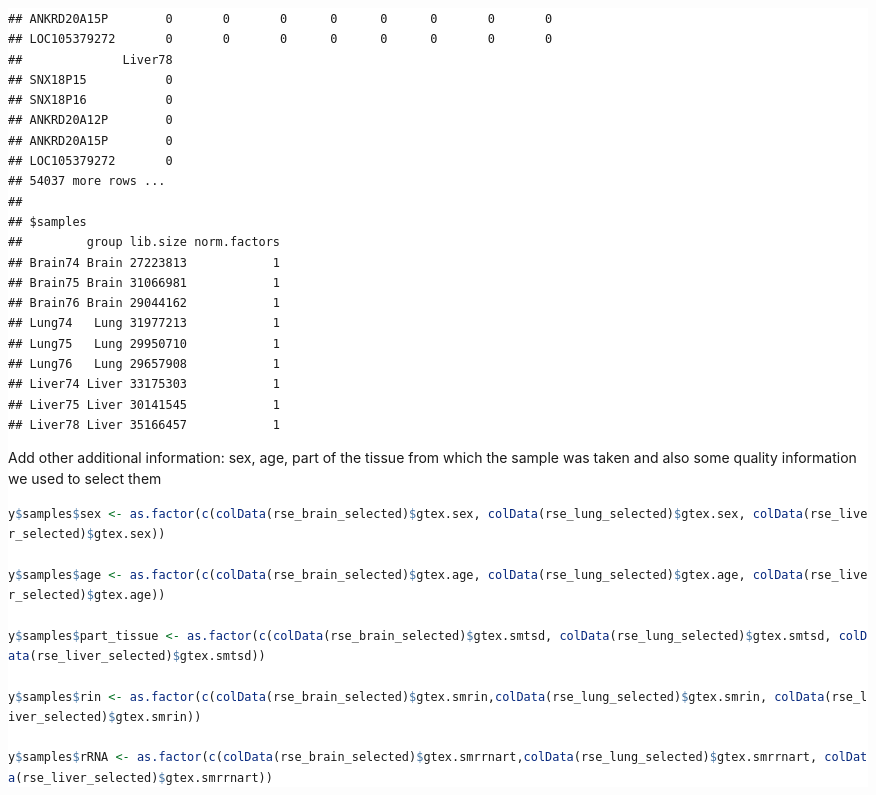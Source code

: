    ## ANKRD20A15P        0       0       0      0      0      0       0       0
    ## LOC105379272       0       0       0      0      0      0       0       0
    ##              Liver78
    ## SNX18P15           0
    ## SNX18P16           0
    ## ANKRD20A12P        0
    ## ANKRD20A15P        0
    ## LOC105379272       0
    ## 54037 more rows ...
    ## 
    ## $samples
    ##         group lib.size norm.factors
    ## Brain74 Brain 27223813            1
    ## Brain75 Brain 31066981            1
    ## Brain76 Brain 29044162            1
    ## Lung74   Lung 31977213            1
    ## Lung75   Lung 29950710            1
    ## Lung76   Lung 29657908            1
    ## Liver74 Liver 33175303            1
    ## Liver75 Liver 30141545            1
    ## Liver78 Liver 35166457            1

Add other additional information: sex, age, part of the tissue from
which the sample was taken and also some quality information we used to
select them

``` r
y$samples$sex <- as.factor(c(colData(rse_brain_selected)$gtex.sex, colData(rse_lung_selected)$gtex.sex, colData(rse_liver_selected)$gtex.sex))

y$samples$age <- as.factor(c(colData(rse_brain_selected)$gtex.age, colData(rse_lung_selected)$gtex.age, colData(rse_liver_selected)$gtex.age))

y$samples$part_tissue <- as.factor(c(colData(rse_brain_selected)$gtex.smtsd, colData(rse_lung_selected)$gtex.smtsd, colData(rse_liver_selected)$gtex.smtsd))

y$samples$rin <- as.factor(c(colData(rse_brain_selected)$gtex.smrin,colData(rse_lung_selected)$gtex.smrin, colData(rse_liver_selected)$gtex.smrin))

y$samples$rRNA <- as.factor(c(colData(rse_brain_selected)$gtex.smrrnart,colData(rse_lung_selected)$gtex.smrrnart, colData(rse_liver_selected)$gtex.smrrnart))
```